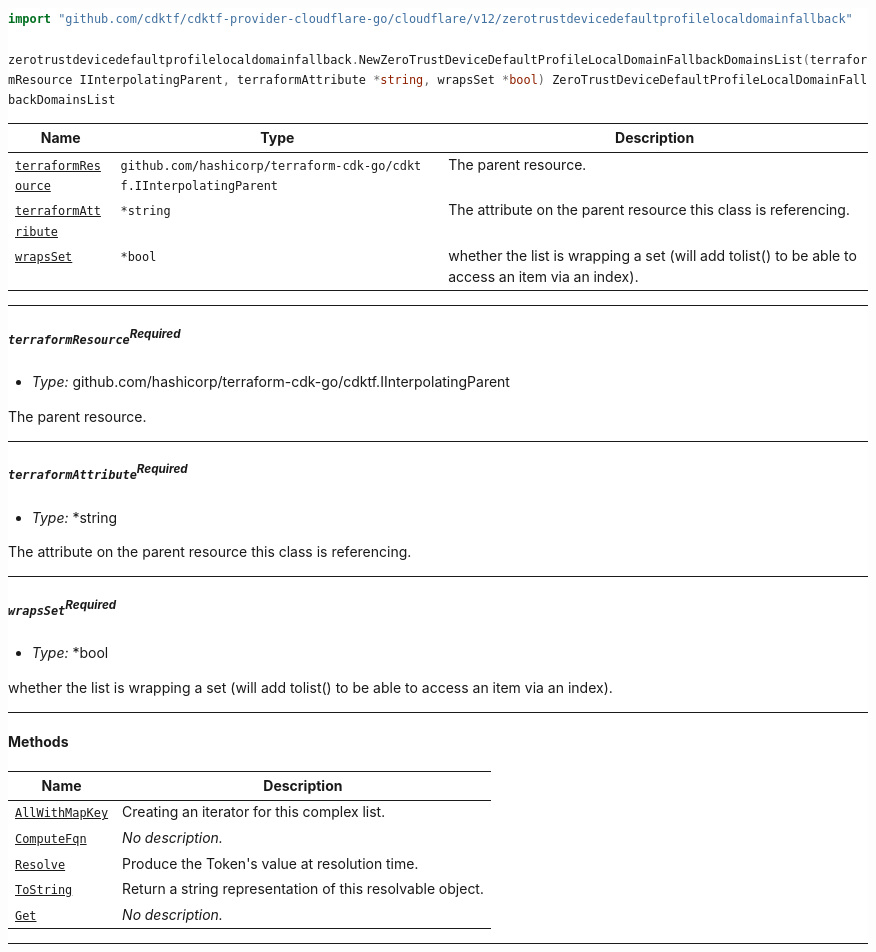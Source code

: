 ```go
import "github.com/cdktf/cdktf-provider-cloudflare-go/cloudflare/v12/zerotrustdevicedefaultprofilelocaldomainfallback"

zerotrustdevicedefaultprofilelocaldomainfallback.NewZeroTrustDeviceDefaultProfileLocalDomainFallbackDomainsList(terraformResource IInterpolatingParent, terraformAttribute *string, wrapsSet *bool) ZeroTrustDeviceDefaultProfileLocalDomainFallbackDomainsList
```

| **Name** | **Type** | **Description** |
| --- | --- | --- |
| <code><a href="#@cdktf/provider-cloudflare.zeroTrustDeviceDefaultProfileLocalDomainFallback.ZeroTrustDeviceDefaultProfileLocalDomainFallbackDomainsList.Initializer.parameter.terraformResource">terraformResource</a></code> | <code>github.com/hashicorp/terraform-cdk-go/cdktf.IInterpolatingParent</code> | The parent resource. |
| <code><a href="#@cdktf/provider-cloudflare.zeroTrustDeviceDefaultProfileLocalDomainFallback.ZeroTrustDeviceDefaultProfileLocalDomainFallbackDomainsList.Initializer.parameter.terraformAttribute">terraformAttribute</a></code> | <code>*string</code> | The attribute on the parent resource this class is referencing. |
| <code><a href="#@cdktf/provider-cloudflare.zeroTrustDeviceDefaultProfileLocalDomainFallback.ZeroTrustDeviceDefaultProfileLocalDomainFallbackDomainsList.Initializer.parameter.wrapsSet">wrapsSet</a></code> | <code>*bool</code> | whether the list is wrapping a set (will add tolist() to be able to access an item via an index). |

---

##### `terraformResource`<sup>Required</sup> <a name="terraformResource" id="@cdktf/provider-cloudflare.zeroTrustDeviceDefaultProfileLocalDomainFallback.ZeroTrustDeviceDefaultProfileLocalDomainFallbackDomainsList.Initializer.parameter.terraformResource"></a>

- *Type:* github.com/hashicorp/terraform-cdk-go/cdktf.IInterpolatingParent

The parent resource.

---

##### `terraformAttribute`<sup>Required</sup> <a name="terraformAttribute" id="@cdktf/provider-cloudflare.zeroTrustDeviceDefaultProfileLocalDomainFallback.ZeroTrustDeviceDefaultProfileLocalDomainFallbackDomainsList.Initializer.parameter.terraformAttribute"></a>

- *Type:* *string

The attribute on the parent resource this class is referencing.

---

##### `wrapsSet`<sup>Required</sup> <a name="wrapsSet" id="@cdktf/provider-cloudflare.zeroTrustDeviceDefaultProfileLocalDomainFallback.ZeroTrustDeviceDefaultProfileLocalDomainFallbackDomainsList.Initializer.parameter.wrapsSet"></a>

- *Type:* *bool

whether the list is wrapping a set (will add tolist() to be able to access an item via an index).

---

#### Methods <a name="Methods" id="Methods"></a>

| **Name** | **Description** |
| --- | --- |
| <code><a href="#@cdktf/provider-cloudflare.zeroTrustDeviceDefaultProfileLocalDomainFallback.ZeroTrustDeviceDefaultProfileLocalDomainFallbackDomainsList.allWithMapKey">AllWithMapKey</a></code> | Creating an iterator for this complex list. |
| <code><a href="#@cdktf/provider-cloudflare.zeroTrustDeviceDefaultProfileLocalDomainFallback.ZeroTrustDeviceDefaultProfileLocalDomainFallbackDomainsList.computeFqn">ComputeFqn</a></code> | *No description.* |
| <code><a href="#@cdktf/provider-cloudflare.zeroTrustDeviceDefaultProfileLocalDomainFallback.ZeroTrustDeviceDefaultProfileLocalDomainFallbackDomainsList.resolve">Resolve</a></code> | Produce the Token's value at resolution time. |
| <code><a href="#@cdktf/provider-cloudflare.zeroTrustDeviceDefaultProfileLocalDomainFallback.ZeroTrustDeviceDefaultProfileLocalDomainFallbackDomainsList.toString">ToString</a></code> | Return a string representation of this resolvable object. |
| <code><a href="#@cdktf/provider-cloudflare.zeroTrustDeviceDefaultProfileLocalDomainFallback.ZeroTrustDeviceDefaultProfileLocalDomainFallbackDomainsList.get">Get</a></code> | *No description.* |

---